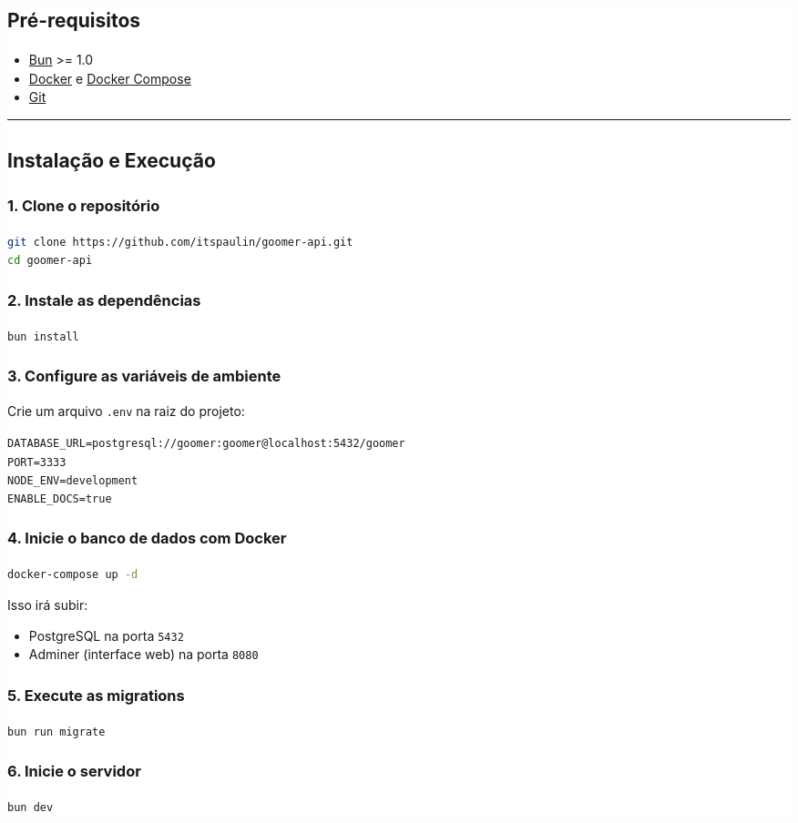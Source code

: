 
## Pré-requisitos

- [Bun](https://bun.sh/) >= 1.0
- [Docker](https://www.docker.com/) e [Docker Compose](https://docs.docker.com/compose/)
- [Git](https://git-scm.com/)

---

## Instalação e Execução

### 1. Clone o repositório

```bash
git clone https://github.com/itspaulin/goomer-api.git
cd goomer-api
```

### 2. Instale as dependências

```bash
bun install
```

### 3. Configure as variáveis de ambiente

Crie um arquivo `.env` na raiz do projeto:

```env
DATABASE_URL=postgresql://goomer:goomer@localhost:5432/goomer
PORT=3333
NODE_ENV=development
ENABLE_DOCS=true
```

### 4. Inicie o banco de dados com Docker

```bash
docker-compose up -d
```

Isso irá subir:

- PostgreSQL na porta `5432`
- Adminer (interface web) na porta `8080`

### 5. Execute as migrations

```bash
bun run migrate
```

### 6. Inicie o servidor

```bash
bun dev
```
